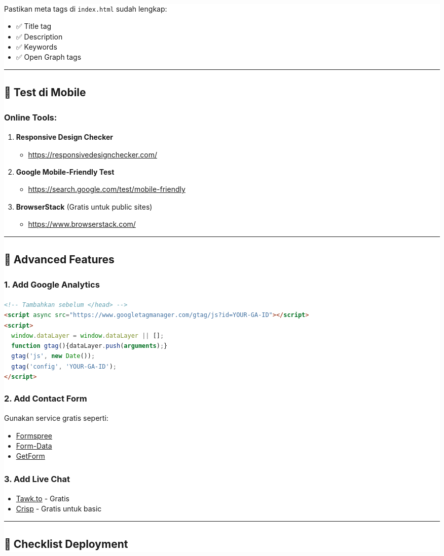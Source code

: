 Pastikan meta tags di `index.html` sudah lengkap:
- ✅ Title tag
- ✅ Description
- ✅ Keywords
- ✅ Open Graph tags

---

## 📱 Test di Mobile

### Online Tools:

1. **Responsive Design Checker**
   - https://responsivedesignchecker.com/

2. **Google Mobile-Friendly Test**
   - https://search.google.com/test/mobile-friendly

3. **BrowserStack** (Gratis untuk public sites)
   - https://www.browserstack.com/

---

## 🚀 Advanced Features

### 1. Add Google Analytics

```html
<!-- Tambahkan sebelum </head> -->
<script async src="https://www.googletagmanager.com/gtag/js?id=YOUR-GA-ID"></script>
<script>
  window.dataLayer = window.dataLayer || [];
  function gtag(){dataLayer.push(arguments);}
  gtag('js', new Date());
  gtag('config', 'YOUR-GA-ID');
</script>
```

### 2. Add Contact Form

Gunakan service gratis seperti:
- [Formspree](https://formspree.io/)
- [Form-Data](https://form-data.com/)
- [GetForm](https://getform.io/)

### 3. Add Live Chat

- [Tawk.to](https://www.tawk.to/) - Gratis
- [Crisp](https://crisp.chat/) - Gratis untuk basic

---

## 📝 Checklist Deployment
